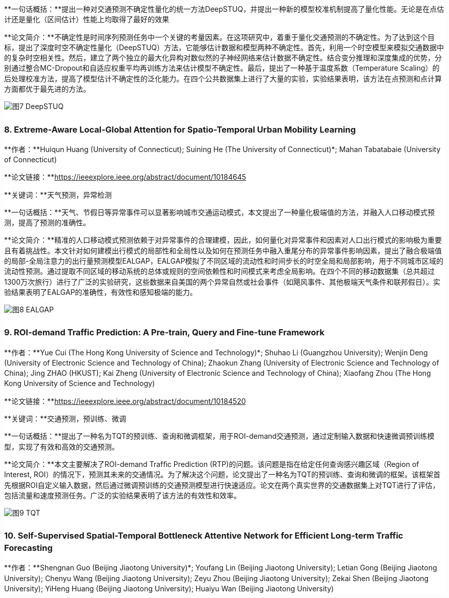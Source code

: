 **一句话概括：**提出一种对交通预测不确定性量化的统一方法DeepSTUQ，并提出一种新的模型校准机制提高了量化性能。无论是在点估计还是量化（区间估计）性能上均取得了最好的效果

**论文简介：**不确定性是时间序列预测任务中一个关键的考量因素。在这项研究中，着重于量化交通预测的不确定性。为了达到这个目标，提出了深度时空不确定性量化（DeepSTUQ）方法，它能够估计数据和模型两种不确定性。首先，利用一个时空模型来模拟交通数据中的复杂时空相关性。然后，建立了两个独立的最大化异构对数似然的子神经网络来估计数据不确定性。结合变分推理和深度集成的优势，分别通过整合MC-Dropout和自适应权重平均再训练方法来估计模型不确定性。最后，提出了一种基于温度系数（Temperature Scaling）的后处理校准方法，提高了模型估计不确定性的泛化能力。在四个公共数据集上进行了大量的实验，实验结果表明，该方法在点预测和点计算方面都优于最先进的方法。

![图7 DeepSTUQ](https://gitee.com/bestZKS/note-pic/raw/master/img/20230919150539.png)

### 8. Extreme-Aware Local-Global Attention for Spatio-Temporal Urban Mobility Learning

**作者：**Huiqun Huang (University of Connecticut); Suining He (The University of Connecticut)*; Mahan Tabatabaie (University of Connecticut)

**论文链接：**https://ieeexplore.ieee.org/abstract/document/10184645

**关键词：**天气预测，异常检测

**一句话概括：**天气、节假日等异常事件可以显著影响城市交通运动模式，本文提出了一种量化极端值的方法，并融入人口移动模式预测，提高了预测的准确性。

**论文简介：**精准的人口移动模式预测依赖于对异常事件的合理建模，因此，如何量化对异常事件和因素对人口出行模式的影响极为重要且有着挑战性。本文针对如何建模出行模式的局部性和全局性以及如何在预测任务中融入重尾分布的异常事件影响因素，提出了融合极端值的局部-全局注意力的出行量预测模型EALGAP，EALGAP模拟了不同区域的流动性和时间步长的时空全局和局部影响，用于不同城市区域的流动性预测。通过提取不同区域的移动系统的总体或规则的空间依赖性和时间模式来考虑全局影响。在四个不同的移动数据集（总共超过1300万次旅行）进行了广泛的实验研究，这些数据来自美国的两个异常自然或社会事件（如飓风事件、其他极端天气条件和联邦假日）。实验结果表明了EALGAP的准确性，有效性和感知极端的能力。

![图8 EALGAP](https://gitee.com/bestZKS/note-pic/raw/master/img/20230921100950.png)

### 9. ROI-demand Traffic Prediction: A Pre-train, Query and Fine-tune Framework

**作者：**Yue Cui (The Hong Kong University of Science and Technology)*; Shuhao Li (Guangzhou University); Wenjin Deng (University of Electronic Science and Technology of China); Zhaokun Zhang (University of Electronic Science and Technology of China); Jing ZHAO (HKUST); Kai Zheng (University of Electronic Science and Technology of China); Xiaofang Zhou (The Hong Kong University of Science and Technology)

**论文链接：**https://ieeexplore.ieee.org/abstract/document/10184520

**关键词：**交通预测，预训练、微调

**一句话概括：**提出了一种名为TQT的预训练、查询和微调框架，用于ROI-demand交通预测，通过定制输入数据和快速微调预训练模型，实现了有效和高效的交通预测。

**论文简介：**本文主要解决了ROI-demand Trafﬁc Prediction (RTP)的问题。该问题是指在给定任何查询感兴趣区域（Region of Interest, ROI）的情况下，预测其未来的交通情况。为了解决这个问题，论文提出了一种名为TQT的预训练、查询和微调的框架。该框架首先根据ROI自定义输入数据，然后通过微调预训练的交通预测模型进行快速适应。论文在两个真实世界的交通数据集上对TQT进行了评估，包括流量和速度预测任务。广泛的实验结果表明了该方法的有效性和效率。

![图9 TQT](https://gitee.com/bestZKS/note-pic/raw/master/img/20230920102427.png)

### 10. Self-Supervised Spatial-Temporal Bottleneck Attentive Network for Efficient Long-term Traffic Forecasting

**作者：**Shengnan Guo (Beijing Jiaotong University)*; Youfang Lin (Beijing Jiaotong University); Letian Gong (Beijing Jiaotong University); Chenyu Wang (Beijing Jiaotong University); Zeyu Zhou (Beijing Jiaotong University); Zekai Shen (Beijing Jiaotong University); YiHeng Huang (Beijing Jiaotong University); Huaiyu Wan (Beijing Jiaotong University)
